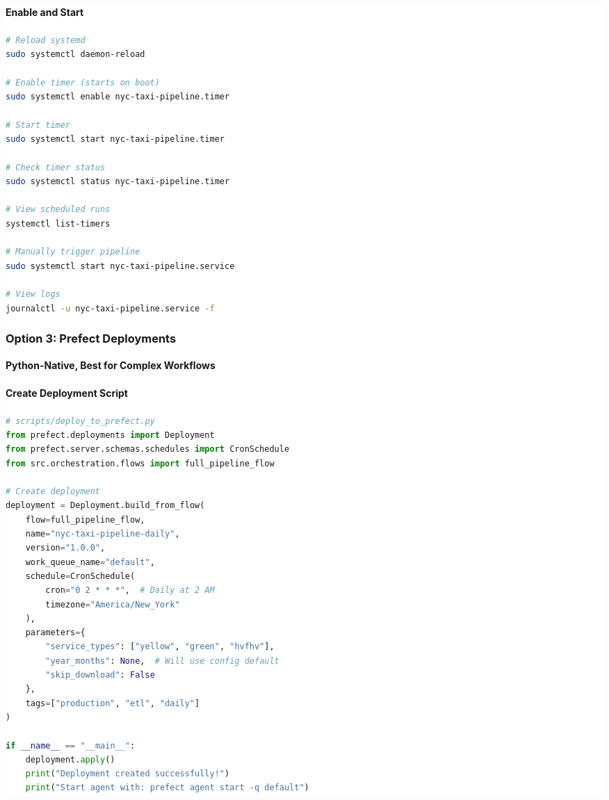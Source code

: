 #### Enable and Start

```bash
# Reload systemd
sudo systemctl daemon-reload

# Enable timer (starts on boot)
sudo systemctl enable nyc-taxi-pipeline.timer

# Start timer
sudo systemctl start nyc-taxi-pipeline.timer

# Check timer status
sudo systemctl status nyc-taxi-pipeline.timer

# View scheduled runs
systemctl list-timers

# Manually trigger pipeline
sudo systemctl start nyc-taxi-pipeline.service

# View logs
journalctl -u nyc-taxi-pipeline.service -f
```

### Option 3: Prefect Deployments

**Python-Native, Best for Complex Workflows**

#### Create Deployment Script

```python
# scripts/deploy_to_prefect.py
from prefect.deployments import Deployment
from prefect.server.schemas.schedules import CronSchedule
from src.orchestration.flows import full_pipeline_flow

# Create deployment
deployment = Deployment.build_from_flow(
    flow=full_pipeline_flow,
    name="nyc-taxi-pipeline-daily",
    version="1.0.0",
    work_queue_name="default",
    schedule=CronSchedule(
        cron="0 2 * * *",  # Daily at 2 AM
        timezone="America/New_York"
    ),
    parameters={
        "service_types": ["yellow", "green", "hvfhv"],
        "year_months": None,  # Will use config default
        "skip_download": False
    },
    tags=["production", "etl", "daily"]
)

if __name__ == "__main__":
    deployment.apply()
    print("Deployment created successfully!")
    print("Start agent with: prefect agent start -q default")
```
